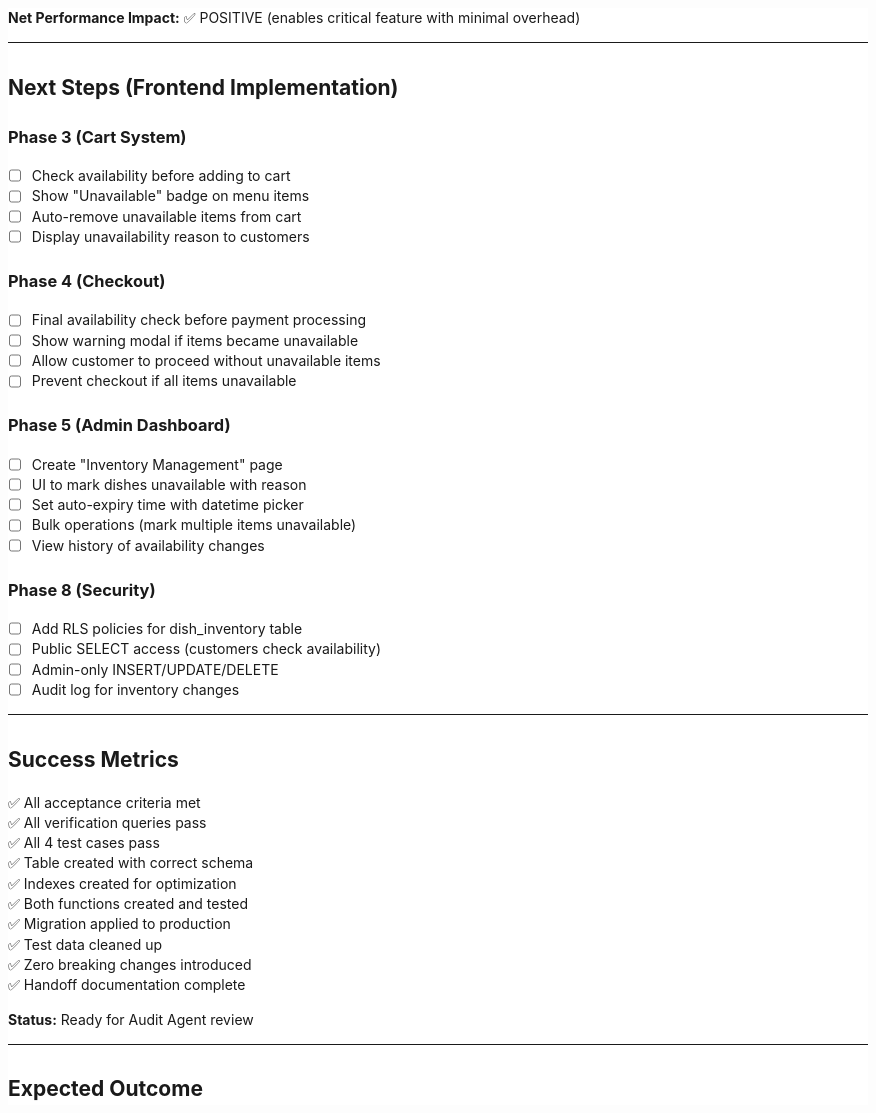 **Net Performance Impact:** ✅ POSITIVE (enables critical feature with minimal overhead)

---

## Next Steps (Frontend Implementation)

### Phase 3 (Cart System)
- [ ] Check availability before adding to cart
- [ ] Show "Unavailable" badge on menu items
- [ ] Auto-remove unavailable items from cart
- [ ] Display unavailability reason to customers

### Phase 4 (Checkout)
- [ ] Final availability check before payment processing
- [ ] Show warning modal if items became unavailable
- [ ] Allow customer to proceed without unavailable items
- [ ] Prevent checkout if all items unavailable

### Phase 5 (Admin Dashboard)
- [ ] Create "Inventory Management" page
- [ ] UI to mark dishes unavailable with reason
- [ ] Set auto-expiry time with datetime picker
- [ ] Bulk operations (mark multiple items unavailable)
- [ ] View history of availability changes

### Phase 8 (Security)
- [ ] Add RLS policies for dish_inventory table
- [ ] Public SELECT access (customers check availability)
- [ ] Admin-only INSERT/UPDATE/DELETE
- [ ] Audit log for inventory changes

---

## Success Metrics

✅ All acceptance criteria met  
✅ All verification queries pass  
✅ All 4 test cases pass  
✅ Table created with correct schema  
✅ Indexes created for optimization  
✅ Both functions created and tested  
✅ Migration applied to production  
✅ Test data cleaned up  
✅ Zero breaking changes introduced  
✅ Handoff documentation complete  

**Status:** Ready for Audit Agent review

---

## Expected Outcome
